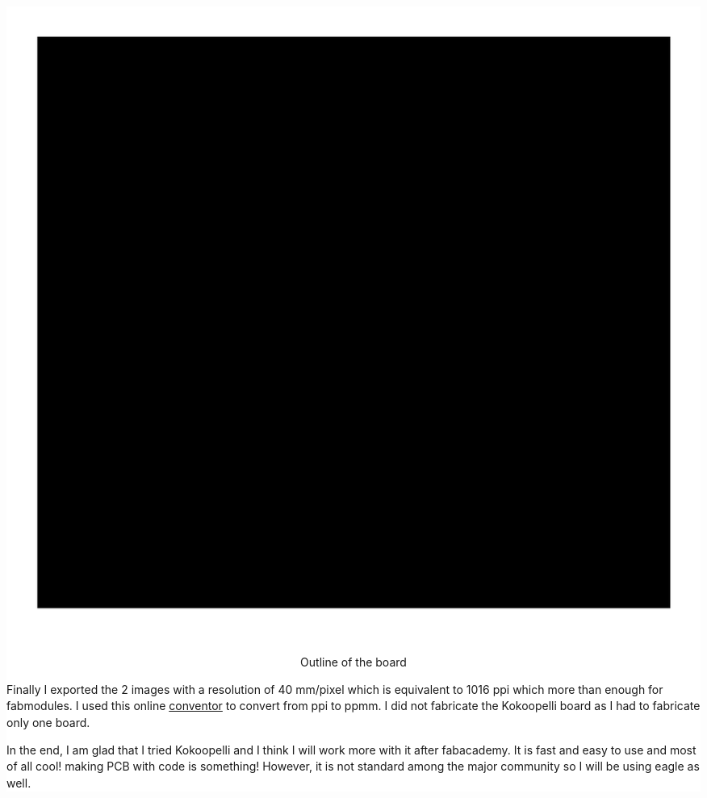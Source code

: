   ![](koko_outline.png)   
  <center>Outline of the board</center>
</p>

Finally I exported the 2 images with a resolution of 40 mm/pixel which is equivalent to 1016 ppi which more than enough for fabmodules. I used this online [conventor](http://www.endmemo.com/sconvert/pixel_mmppi.php) to convert from ppi to ppmm. I did not fabricate the Kokoopelli board as I had to fabricate only one board.

In the end, I am glad that I tried Kokoopelli and I think I will work more with it after fabacademy. It is fast and easy to use and most of all cool! making PCB with code is something! However, it is not standard among the major community so I will be using eagle as well.
